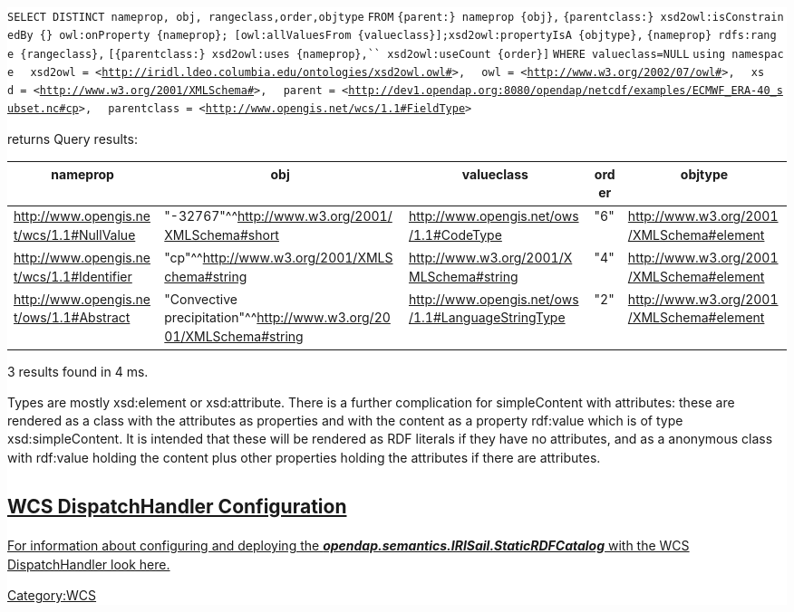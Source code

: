 `SELECT DISTINCT nameprop, obj, rangeclass,order,objtype`
`FROM`
`{parent:} nameprop {obj},`
`{parentclass:} xsd2owl:isConstrainedBy {} owl:onProperty {nameprop}; [owl:allValuesFrom {valueclass}];xsd2owl:propertyIsA {objtype},`
`{nameprop} rdfs:range {rangeclass},`
`[{parentclass:} xsd2owl:uses {nameprop},`` xsd2owl:useCount {order}]`
`WHERE valueclass=NULL`
`using namespace`
`  xsd2owl = <`[`http://iridl.ldeo.columbia.edu/ontologies/xsd2owl.owl#`](http://iridl.ldeo.columbia.edu/ontologies/xsd2owl.owl#)`>,`
`  owl = <`[`http://www.w3.org/2002/07/owl#`](http://www.w3.org/2002/07/owl#)`>,`
`  xsd = <`[`http://www.w3.org/2001/XMLSchema#`](http://www.w3.org/2001/XMLSchema#)`>,`
`  parent = <`[`http://dev1.opendap.org:8080/opendap/netcdf/examples/ECMWF_ERA-40_subset.nc#cp`](http://dev1.opendap.org:8080/opendap/netcdf/examples/ECMWF_ERA-40_subset.nc#cp)`>,`
`  parentclass = <`[`http://www.opengis.net/wcs/1.1#FieldType`](http://www.opengis.net/wcs/1.1#FieldType)`>`

returns Query results:

| nameprop                                    | obj                                                                 | valueclass                                          | order | objtype                                    |
|---------------------------------------------|---------------------------------------------------------------------|-----------------------------------------------------|-------|--------------------------------------------|
| <http://www.opengis.net/wcs/1.1#NullValue>  | "-32767"^^http://www.w3.org/2001/XMLSchema#short                    | <http://www.opengis.net/ows/1.1#CodeType>           | "6"   | <http://www.w3.org/2001/XMLSchema#element> |
| <http://www.opengis.net/wcs/1.1#Identifier> | "cp"^^http://www.w3.org/2001/XMLSchema#string                       | <http://www.w3.org/2001/XMLSchema#string>           | "4"   | <http://www.w3.org/2001/XMLSchema#element> |
| <http://www.opengis.net/ows/1.1#Abstract>   | "Convective precipitation"^^http://www.w3.org/2001/XMLSchema#string | <http://www.opengis.net/ows/1.1#LanguageStringType> | "2"   | <http://www.w3.org/2001/XMLSchema#element> |

3 results found in 4 ms.

Types are mostly xsd:element or xsd:attribute. There is a further
complication for simpleContent with attributes: these are rendered as a
class with the attributes as properties and with the content as a
property rdf:value which is of type xsd:simpleContent. It is intended
that these will be rendered as RDF literals if they have no attributes,
and as a anonymous class with rdf:value holding the content plus other
properties holding the attributes if there are attributes.

## [WCS DispatchHandler Configuration](WCS_Service_Prototype#WCS_Configuration "wikilink")

[For information about configuring and deploying the
***opendap.semantics.IRISail.StaticRDFCatalog*** with the WCS
DispatchHandler look
here.](WCS_Service_Prototype#WCS_Configuration "wikilink")

[Category:WCS](Category:WCS "wikilink")